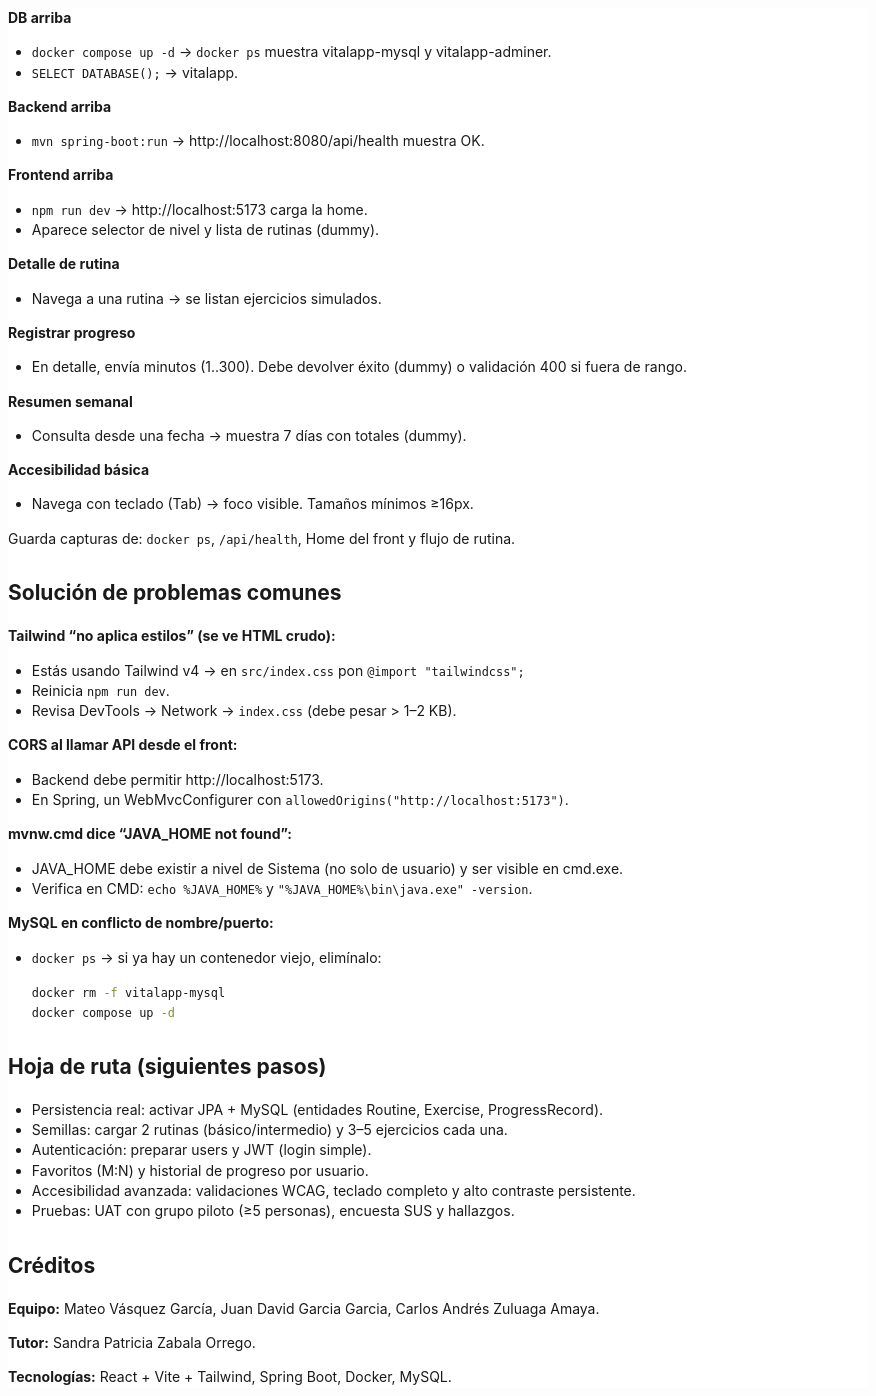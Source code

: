 **DB arriba**
- `docker compose up -d` → `docker ps` muestra vitalapp-mysql y vitalapp-adminer.
- `SELECT DATABASE();` → vitalapp.

**Backend arriba**
- `mvn spring-boot:run` → http://localhost:8080/api/health muestra OK.

**Frontend arriba**
- `npm run dev` → http://localhost:5173 carga la home.
- Aparece selector de nivel y lista de rutinas (dummy).

**Detalle de rutina**
- Navega a una rutina → se listan ejercicios simulados.

**Registrar progreso**
- En detalle, envía minutos (1..300). Debe devolver éxito (dummy) o validación 400 si fuera de rango.

**Resumen semanal**
- Consulta desde una fecha → muestra 7 días con totales (dummy).

**Accesibilidad básica**
- Navega con teclado (Tab) → foco visible. Tamaños mínimos ≥16px.

Guarda capturas de: `docker ps`, `/api/health`, Home del front y flujo de rutina.


## Solución de problemas comunes

**Tailwind “no aplica estilos” (se ve HTML crudo):**
- Estás usando Tailwind v4 → en `src/index.css` pon `@import "tailwindcss";`
- Reinicia `npm run dev`.
- Revisa DevTools → Network → `index.css` (debe pesar > 1–2 KB).

**CORS al llamar API desde el front:**
- Backend debe permitir http://localhost:5173.
- En Spring, un WebMvcConfigurer con `allowedOrigins("http://localhost:5173")`.

**mvnw.cmd dice “JAVA_HOME not found”:**
- JAVA_HOME debe existir a nivel de Sistema (no solo de usuario) y ser visible en cmd.exe.
- Verifica en CMD: `echo %JAVA_HOME%` y `"%JAVA_HOME%\bin\java.exe" -version`.

**MySQL en conflicto de nombre/puerto:**
- `docker ps` → si ya hay un contenedor viejo, elimínalo:
	```bash
	docker rm -f vitalapp-mysql
	docker compose up -d
	```


## Hoja de ruta (siguientes pasos)

- Persistencia real: activar JPA + MySQL (entidades Routine, Exercise, ProgressRecord).
- Semillas: cargar 2 rutinas (básico/intermedio) y 3–5 ejercicios cada una.
- Autenticación: preparar users y JWT (login simple).
- Favoritos (M:N) y historial de progreso por usuario.
- Accesibilidad avanzada: validaciones WCAG, teclado completo y alto contraste persistente.
- Pruebas: UAT con grupo piloto (≥5 personas), encuesta SUS y hallazgos.


## Créditos

**Equipo:** Mateo Vásquez García, Juan David Garcia Garcia, Carlos Andrés Zuluaga Amaya.

**Tutor:** Sandra Patricia Zabala Orrego.

**Tecnologías:** React + Vite + Tailwind, Spring Boot, Docker, MySQL.
